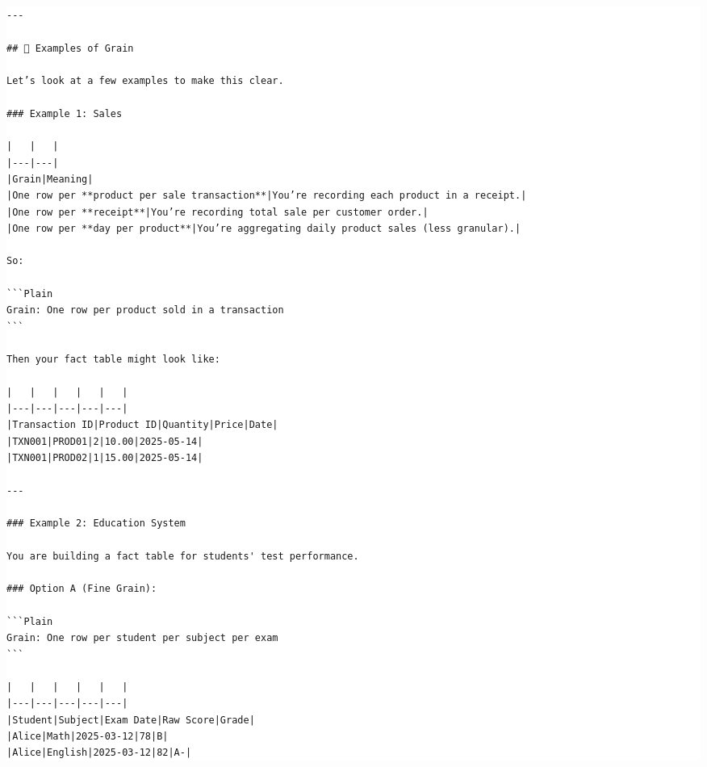     ---
    
    ## 🧾 Examples of Grain
    
    Let’s look at a few examples to make this clear.
    
    ### Example 1: Sales
    
    |   |   |
    |---|---|
    |Grain|Meaning|
    |One row per **product per sale transaction**|You’re recording each product in a receipt.|
    |One row per **receipt**|You’re recording total sale per customer order.|
    |One row per **day per product**|You’re aggregating daily product sales (less granular).|
    
    So:
    
    ```Plain
    Grain: One row per product sold in a transaction
    ```
    
    Then your fact table might look like:
    
    |   |   |   |   |   |
    |---|---|---|---|---|
    |Transaction ID|Product ID|Quantity|Price|Date|
    |TXN001|PROD01|2|10.00|2025-05-14|
    |TXN001|PROD02|1|15.00|2025-05-14|
    
    ---
    
    ### Example 2: Education System
    
    You are building a fact table for students' test performance.
    
    ### Option A (Fine Grain):
    
    ```Plain
    Grain: One row per student per subject per exam
    ```
    
    |   |   |   |   |   |
    |---|---|---|---|---|
    |Student|Subject|Exam Date|Raw Score|Grade|
    |Alice|Math|2025-03-12|78|B|
    |Alice|English|2025-03-12|82|A-|
    